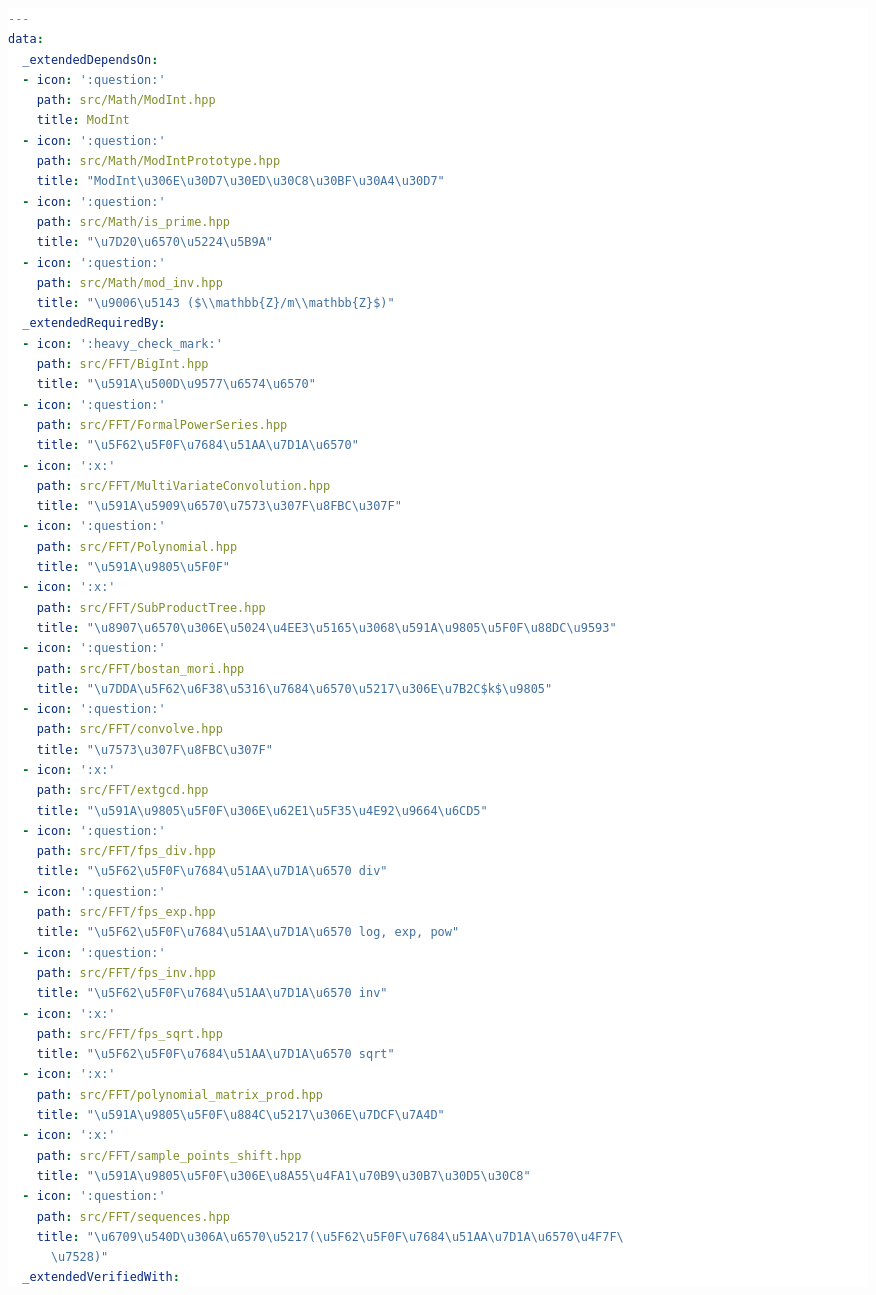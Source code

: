 ```yaml
---
data:
  _extendedDependsOn:
  - icon: ':question:'
    path: src/Math/ModInt.hpp
    title: ModInt
  - icon: ':question:'
    path: src/Math/ModIntPrototype.hpp
    title: "ModInt\u306E\u30D7\u30ED\u30C8\u30BF\u30A4\u30D7"
  - icon: ':question:'
    path: src/Math/is_prime.hpp
    title: "\u7D20\u6570\u5224\u5B9A"
  - icon: ':question:'
    path: src/Math/mod_inv.hpp
    title: "\u9006\u5143 ($\\mathbb{Z}/m\\mathbb{Z}$)"
  _extendedRequiredBy:
  - icon: ':heavy_check_mark:'
    path: src/FFT/BigInt.hpp
    title: "\u591A\u500D\u9577\u6574\u6570"
  - icon: ':question:'
    path: src/FFT/FormalPowerSeries.hpp
    title: "\u5F62\u5F0F\u7684\u51AA\u7D1A\u6570"
  - icon: ':x:'
    path: src/FFT/MultiVariateConvolution.hpp
    title: "\u591A\u5909\u6570\u7573\u307F\u8FBC\u307F"
  - icon: ':question:'
    path: src/FFT/Polynomial.hpp
    title: "\u591A\u9805\u5F0F"
  - icon: ':x:'
    path: src/FFT/SubProductTree.hpp
    title: "\u8907\u6570\u306E\u5024\u4EE3\u5165\u3068\u591A\u9805\u5F0F\u88DC\u9593"
  - icon: ':question:'
    path: src/FFT/bostan_mori.hpp
    title: "\u7DDA\u5F62\u6F38\u5316\u7684\u6570\u5217\u306E\u7B2C$k$\u9805"
  - icon: ':question:'
    path: src/FFT/convolve.hpp
    title: "\u7573\u307F\u8FBC\u307F"
  - icon: ':x:'
    path: src/FFT/extgcd.hpp
    title: "\u591A\u9805\u5F0F\u306E\u62E1\u5F35\u4E92\u9664\u6CD5"
  - icon: ':question:'
    path: src/FFT/fps_div.hpp
    title: "\u5F62\u5F0F\u7684\u51AA\u7D1A\u6570 div"
  - icon: ':question:'
    path: src/FFT/fps_exp.hpp
    title: "\u5F62\u5F0F\u7684\u51AA\u7D1A\u6570 log, exp, pow"
  - icon: ':question:'
    path: src/FFT/fps_inv.hpp
    title: "\u5F62\u5F0F\u7684\u51AA\u7D1A\u6570 inv"
  - icon: ':x:'
    path: src/FFT/fps_sqrt.hpp
    title: "\u5F62\u5F0F\u7684\u51AA\u7D1A\u6570 sqrt"
  - icon: ':x:'
    path: src/FFT/polynomial_matrix_prod.hpp
    title: "\u591A\u9805\u5F0F\u884C\u5217\u306E\u7DCF\u7A4D"
  - icon: ':x:'
    path: src/FFT/sample_points_shift.hpp
    title: "\u591A\u9805\u5F0F\u306E\u8A55\u4FA1\u70B9\u30B7\u30D5\u30C8"
  - icon: ':question:'
    path: src/FFT/sequences.hpp
    title: "\u6709\u540D\u306A\u6570\u5217(\u5F62\u5F0F\u7684\u51AA\u7D1A\u6570\u4F7F\
      \u7528)"
  _extendedVerifiedWith:
```